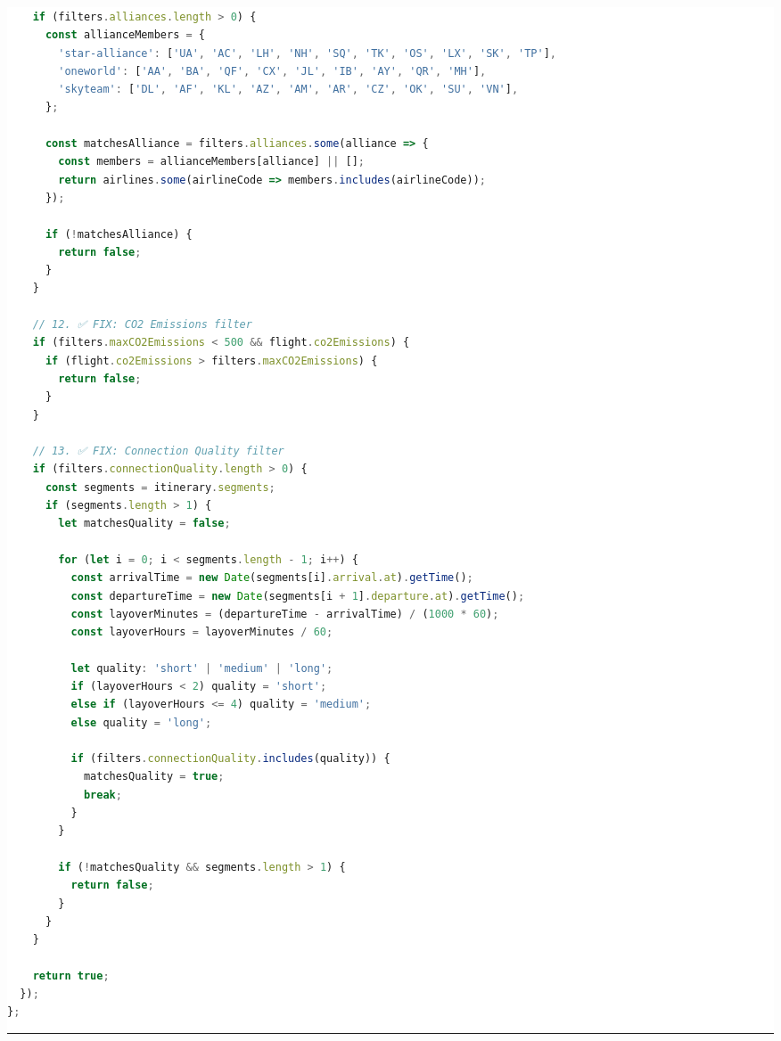```typescript
    if (filters.alliances.length > 0) {
      const allianceMembers = {
        'star-alliance': ['UA', 'AC', 'LH', 'NH', 'SQ', 'TK', 'OS', 'LX', 'SK', 'TP'],
        'oneworld': ['AA', 'BA', 'QF', 'CX', 'JL', 'IB', 'AY', 'QR', 'MH'],
        'skyteam': ['DL', 'AF', 'KL', 'AZ', 'AM', 'AR', 'CZ', 'OK', 'SU', 'VN'],
      };

      const matchesAlliance = filters.alliances.some(alliance => {
        const members = allianceMembers[alliance] || [];
        return airlines.some(airlineCode => members.includes(airlineCode));
      });

      if (!matchesAlliance) {
        return false;
      }
    }

    // 12. ✅ FIX: CO2 Emissions filter
    if (filters.maxCO2Emissions < 500 && flight.co2Emissions) {
      if (flight.co2Emissions > filters.maxCO2Emissions) {
        return false;
      }
    }

    // 13. ✅ FIX: Connection Quality filter
    if (filters.connectionQuality.length > 0) {
      const segments = itinerary.segments;
      if (segments.length > 1) {
        let matchesQuality = false;

        for (let i = 0; i < segments.length - 1; i++) {
          const arrivalTime = new Date(segments[i].arrival.at).getTime();
          const departureTime = new Date(segments[i + 1].departure.at).getTime();
          const layoverMinutes = (departureTime - arrivalTime) / (1000 * 60);
          const layoverHours = layoverMinutes / 60;

          let quality: 'short' | 'medium' | 'long';
          if (layoverHours < 2) quality = 'short';
          else if (layoverHours <= 4) quality = 'medium';
          else quality = 'long';

          if (filters.connectionQuality.includes(quality)) {
            matchesQuality = true;
            break;
          }
        }

        if (!matchesQuality && segments.length > 1) {
          return false;
        }
      }
    }

    return true;
  });
};
```

---